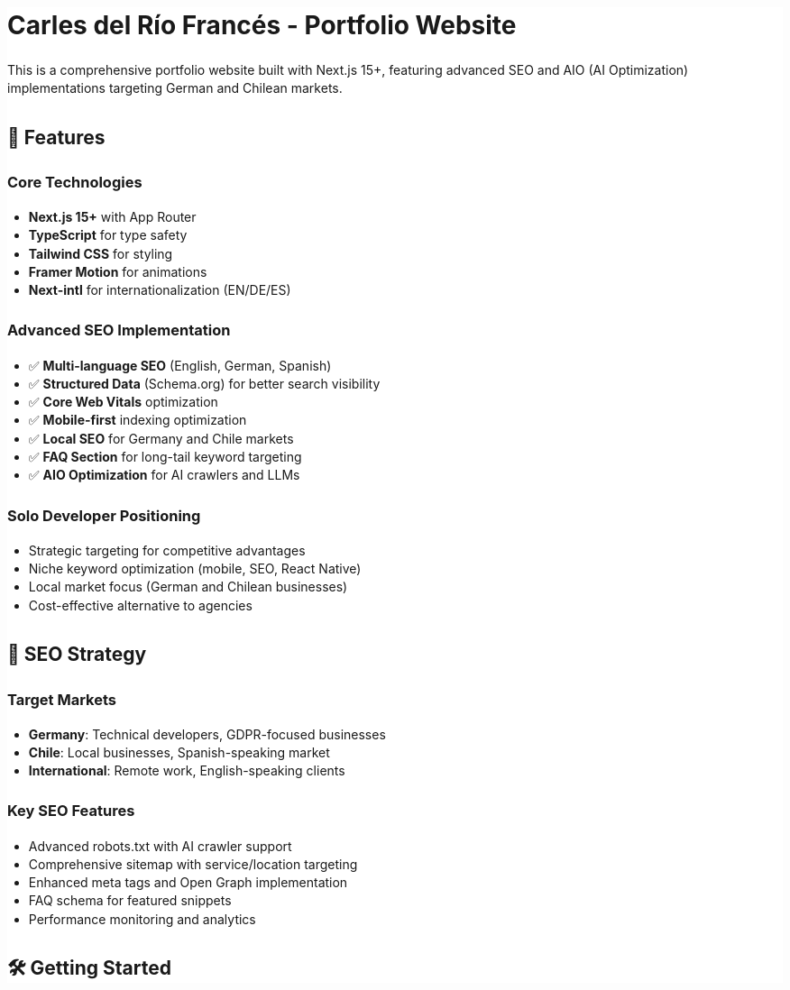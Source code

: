 # Carles del Río Francés - Portfolio Website

This is a comprehensive portfolio website built with Next.js 15+, featuring advanced SEO and AIO (AI Optimization) implementations targeting German and Chilean markets.

## 🚀 Features

### Core Technologies

- **Next.js 15+** with App Router
- **TypeScript** for type safety
- **Tailwind CSS** for styling
- **Framer Motion** for animations
- **Next-intl** for internationalization (EN/DE/ES)

### Advanced SEO Implementation

- ✅ **Multi-language SEO** (English, German, Spanish)
- ✅ **Structured Data** (Schema.org) for better search visibility
- ✅ **Core Web Vitals** optimization
- ✅ **Mobile-first** indexing optimization
- ✅ **Local SEO** for Germany and Chile markets
- ✅ **FAQ Section** for long-tail keyword targeting
- ✅ **AIO Optimization** for AI crawlers and LLMs

### Solo Developer Positioning

- Strategic targeting for competitive advantages
- Niche keyword optimization (mobile, SEO, React Native)
- Local market focus (German and Chilean businesses)
- Cost-effective alternative to agencies

## 🎯 SEO Strategy

### Target Markets

- **Germany**: Technical developers, GDPR-focused businesses
- **Chile**: Local businesses, Spanish-speaking market
- **International**: Remote work, English-speaking clients

### Key SEO Features

- Advanced robots.txt with AI crawler support
- Comprehensive sitemap with service/location targeting
- Enhanced meta tags and Open Graph implementation
- FAQ schema for featured snippets
- Performance monitoring and analytics

## 🛠 Getting Started
